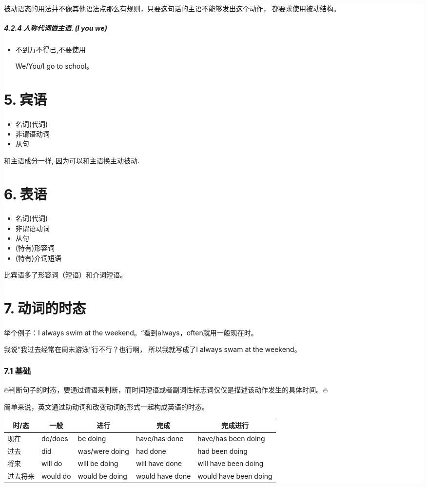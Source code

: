 被动语态的用法并不像其他语法点那么有规则，只要这句话的主语不能够发出这个动作， 都要求使用被动结构。



##### 4.2.4 人称代词做主语.  (I you we)

+ 不到万不得已,不要使用

  We/You/I go to school。



# 5. 宾语

+ 名词(代词)
+ 非谓语动词
+ 从句

和主语成分一样, 因为可以和主语换主动被动.



# 6. 表语

+ 名词(代词)
+ 非谓语动词
+ 从句
+ (特有)形容词
+ (特有)介词短语

比宾语多了形容词（短语）和介词短语。



# 7. 动词的时态

举个例子：I always swim at the weekend。“看到always，often就用一般现在时。

我说“我过去经常在周末游泳”行不行？也行啊， 所以我就写成了I always swam at the weekend。

### 7.1 基础

🔥判断句子的时态，要通过谓语来判断，而时间短语或者副词性标志词仅仅是描述该动作发生的具体时间。🔥

简单来说，英文通过助动词和改变动词的形式一起构成英语的时态。

| 时/态    | 一般     | 进行           | 完成            | 完成进行              |
| -------- | -------- | -------------- | --------------- | --------------------- |
| 现在     | do/does  | be doing       | have/has done   | have/has been doing   |
| 过去     | did      | was/were doing | had done        | had been doing        |
| 将来     | will do  | will be doing  | will have done  | will have been doing  |
| 过去将来 | would do | would be doing | would have done | would have been doing |

